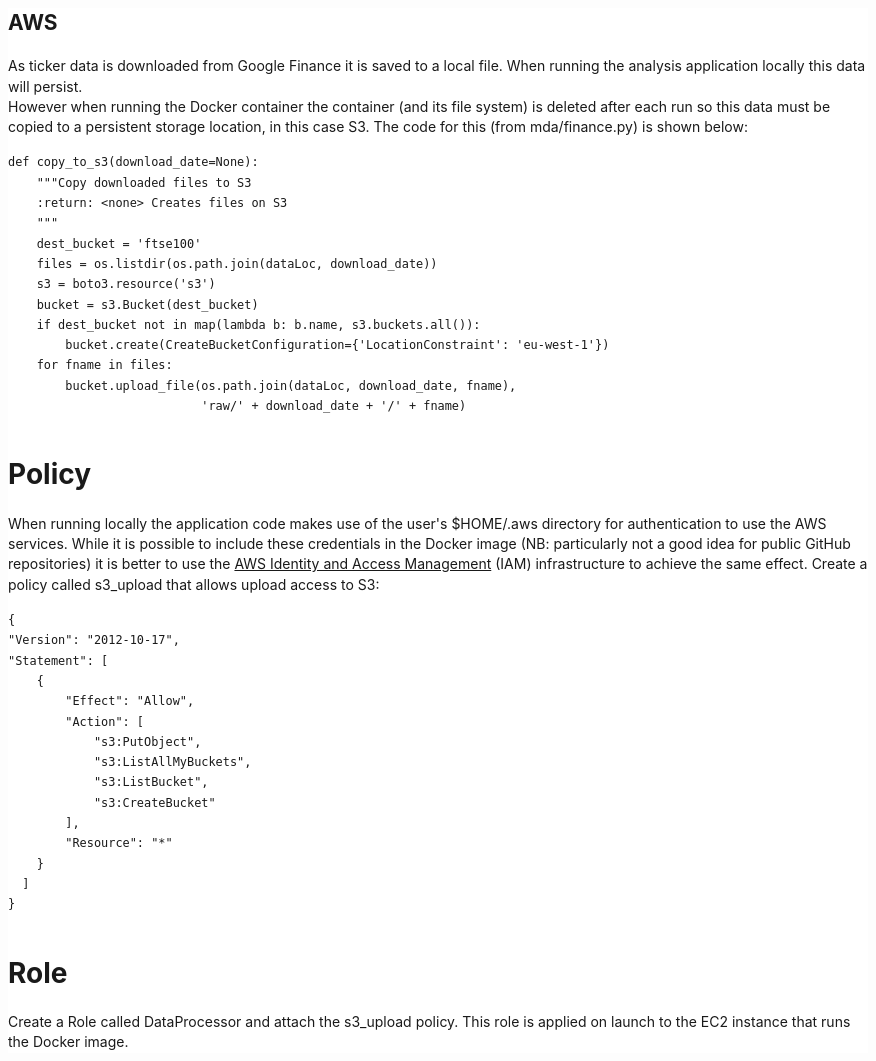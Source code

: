 ## AWS
As ticker data is downloaded from Google Finance it is saved to a local file.
When running the analysis application locally this data will persist.  
However when running the Docker container the container (and its file system)
is deleted after each run so this data must be copied to a persistent storage 
location, in this case S3.  The code for this (from mda/finance.py) is shown below:

    def copy_to_s3(download_date=None):
        """Copy downloaded files to S3
        :return: <none> Creates files on S3
        """
        dest_bucket = 'ftse100'
        files = os.listdir(os.path.join(dataLoc, download_date))
        s3 = boto3.resource('s3')
        bucket = s3.Bucket(dest_bucket)
        if dest_bucket not in map(lambda b: b.name, s3.buckets.all()):
            bucket.create(CreateBucketConfiguration={'LocationConstraint': 'eu-west-1'})
        for fname in files:
            bucket.upload_file(os.path.join(dataLoc, download_date, fname),
                               'raw/' + download_date + '/' + fname)


# Policy
When running locally the application code makes use of the user's $HOME/.aws 
directory for authentication to use the AWS services.  While it is possible
to include these credentials in the Docker image (NB: particularly not a good
idea for public GitHub repositories) it is better to use the 
[AWS Identity and Access Management](https://aws.amazon.com/iam/) (IAM) infrastructure
to achieve the same effect.
Create a policy called s3\_upload that allows upload access to S3:

    {
    "Version": "2012-10-17",
    "Statement": [
        {
            "Effect": "Allow",
            "Action": [
                "s3:PutObject",
                "s3:ListAllMyBuckets",
                "s3:ListBucket",
                "s3:CreateBucket"
            ],
            "Resource": "*"
        }
      ]
    }

# Role 
Create a Role called DataProcessor and attach the s3\_upload policy. 
This role is applied on launch to the EC2 instance that runs the Docker 
image.  
